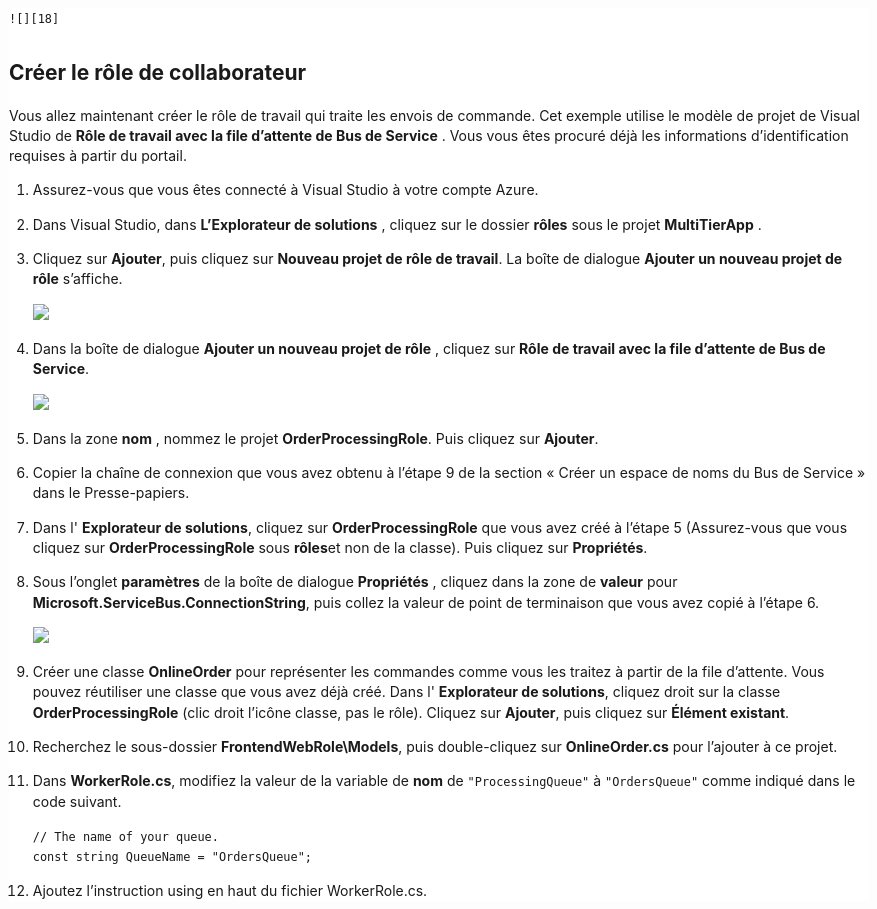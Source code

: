     ![][18]

## <a name="create-the-worker-role"></a>Créer le rôle de collaborateur

Vous allez maintenant créer le rôle de travail qui traite les envois de commande. Cet exemple utilise le modèle de projet de Visual Studio de **Rôle de travail avec la file d’attente de Bus de Service** . Vous vous êtes procuré déjà les informations d’identification requises à partir du portail.

1. Assurez-vous que vous êtes connecté à Visual Studio à votre compte Azure.

2.  Dans Visual Studio, dans **L’Explorateur de solutions** , cliquez sur le dossier **rôles** sous le projet **MultiTierApp** .

3.  Cliquez sur **Ajouter**, puis cliquez sur **Nouveau projet de rôle de travail**. La boîte de dialogue **Ajouter un nouveau projet de rôle** s’affiche.

    ![][26]

4.  Dans la boîte de dialogue **Ajouter un nouveau projet de rôle** , cliquez sur **Rôle de travail avec la file d’attente de Bus de Service**.

    ![][23]

5.  Dans la zone **nom** , nommez le projet **OrderProcessingRole**. Puis cliquez sur **Ajouter**.

6.  Copier la chaîne de connexion que vous avez obtenu à l’étape 9 de la section « Créer un espace de noms du Bus de Service » dans le Presse-papiers.

7.  Dans l' **Explorateur de solutions**, cliquez sur **OrderProcessingRole** que vous avez créé à l’étape 5 (Assurez-vous que vous cliquez sur **OrderProcessingRole** sous **rôles**et non de la classe). Puis cliquez sur **Propriétés**.

8.  Sous l’onglet **paramètres** de la boîte de dialogue **Propriétés** , cliquez dans la zone de **valeur** pour **Microsoft.ServiceBus.ConnectionString**, puis collez la valeur de point de terminaison que vous avez copié à l’étape 6.

    ![][25]

9.  Créer une classe **OnlineOrder** pour représenter les commandes comme vous les traitez à partir de la file d’attente. Vous pouvez réutiliser une classe que vous avez déjà créé. Dans l' **Explorateur de solutions**, cliquez droit sur la classe **OrderProcessingRole** (clic droit l’icône classe, pas le rôle). Cliquez sur **Ajouter**, puis cliquez sur **Élément existant**.

10. Recherchez le sous-dossier **FrontendWebRole\Models**, puis double-cliquez sur **OnlineOrder.cs** pour l’ajouter à ce projet.

11. Dans **WorkerRole.cs**, modifiez la valeur de la variable de **nom** de `"ProcessingQueue"` à `"OrdersQueue"` comme indiqué dans le code suivant.

    ```
    // The name of your queue.
    const string QueueName = "OrdersQueue";
    ```

12. Ajoutez l’instruction using en haut du fichier WorkerRole.cs.


  [0]: ./media/service-bus-dotnet-multi-tier-app-using-service-bus-queues/getting-started-multi-tier-01.png
  [1]: ./media/service-bus-dotnet-multi-tier-app-using-service-bus-queues/getting-started-multi-tier-100.png
  [2]: ./media/service-bus-dotnet-multi-tier-app-using-service-bus-queues/getting-started-multi-tier-101.png
  [Obtenir des outils et Kit de développement logiciel]: http://go.microsoft.com/fwlink/?LinkId=271920
  [GetSetting]: https://msdn.microsoft.com/library/azure/microsoft.windowsazure.cloudconfigurationmanager.getsetting.aspx
  [Microsoft.WindowsAzure.Configuration.CloudConfigurationManager]: https://msdn.microsoft.com/library/azure/microsoft.windowsazure.cloudconfigurationmanager.aspx
  [NamespaceMananger]: https://msdn.microsoft.com/library/azure/microsoft.servicebus.namespacemanager.aspx
  [QueueClient]: https://msdn.microsoft.com/library/azure/microsoft.servicebus.messaging.queueclient.aspx
  [TopicClient]: https://msdn.microsoft.com/library/azure/microsoft.servicebus.messaging.topicclient.aspx
  [EventHubClient]: https://msdn.microsoft.com/library/azure/microsoft.servicebus.messaging.eventhubclient.aspx
  [9]: ./media/service-bus-dotnet-multi-tier-app-using-service-bus-queues/getting-started-multi-tier-10.png
  [10]: ./media/service-bus-dotnet-multi-tier-app-using-service-bus-queues/getting-started-multi-tier-11.png
  [11]: ./media/service-bus-dotnet-multi-tier-app-using-service-bus-queues/getting-started-multi-tier-02.png
  [12]: ./media/service-bus-dotnet-multi-tier-app-using-service-bus-queues/getting-started-multi-tier-12.png
  [13]: ./media/service-bus-dotnet-multi-tier-app-using-service-bus-queues/getting-started-multi-tier-13.png
  [14]: ./media/service-bus-dotnet-multi-tier-app-using-service-bus-queues/getting-started-multi-tier-33.png
  [15]: ./media/service-bus-dotnet-multi-tier-app-using-service-bus-queues/getting-started-multi-tier-34.png
  [16]: ./media/service-bus-dotnet-multi-tier-app-using-service-bus-queues/getting-started-multi-tier-14.png
  [17]: ./media/service-bus-dotnet-multi-tier-app-using-service-bus-queues/getting-started-multi-tier-36.png
  [18]: ./media/service-bus-dotnet-multi-tier-app-using-service-bus-queues/getting-started-multi-tier-37.png
  [19]: ./media/service-bus-dotnet-multi-tier-app-using-service-bus-queues/getting-started-multi-tier-38.png
  [20]: ./media/service-bus-dotnet-multi-tier-app-using-service-bus-queues/getting-started-multi-tier-39.png
  [23]: ./media/service-bus-dotnet-multi-tier-app-using-service-bus-queues/SBWorkerRole1.png
  [25]: ./media/service-bus-dotnet-multi-tier-app-using-service-bus-queues/SBWorkerRoleProperties.png
  [26]: ./media/service-bus-dotnet-multi-tier-app-using-service-bus-queues/SBNewWorkerRole.png
  [28]: ./media/service-bus-dotnet-multi-tier-app-using-service-bus-queues/getting-started-multi-tier-40.png
  [sbmsdn]: http://msdn.microsoft.com/library/azure/ee732537.aspx  
  [sbwacom]: /documentation/services/service-bus/  
  [sbwacomqhowto]: service-bus-dotnet-get-started-with-queues.md  
  [mutitierstorage]: https://code.msdn.microsoft.com/Windows-Azure-Multi-Tier-eadceb36